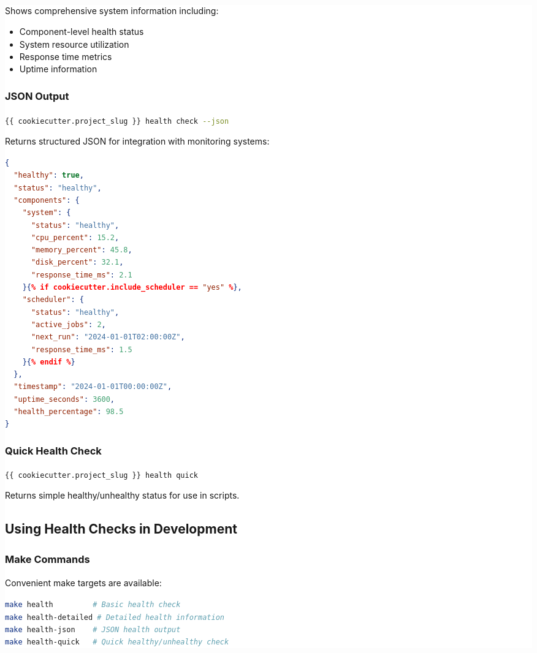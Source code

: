 Shows comprehensive system information including:
- Component-level health status
- System resource utilization
- Response time metrics
- Uptime information

### JSON Output
```bash
{{ cookiecutter.project_slug }} health check --json
```

Returns structured JSON for integration with monitoring systems:

```json
{
  "healthy": true,
  "status": "healthy",
  "components": {
    "system": {
      "status": "healthy",
      "cpu_percent": 15.2,
      "memory_percent": 45.8,
      "disk_percent": 32.1,
      "response_time_ms": 2.1
    }{% if cookiecutter.include_scheduler == "yes" %},
    "scheduler": {
      "status": "healthy", 
      "active_jobs": 2,
      "next_run": "2024-01-01T02:00:00Z",
      "response_time_ms": 1.5
    }{% endif %}
  },
  "timestamp": "2024-01-01T00:00:00Z",
  "uptime_seconds": 3600,
  "health_percentage": 98.5
}
```

### Quick Health Check
```bash
{{ cookiecutter.project_slug }} health quick
```

Returns simple healthy/unhealthy status for use in scripts.

## Using Health Checks in Development

### Make Commands
Convenient make targets are available:

```bash
make health         # Basic health check
make health-detailed # Detailed health information  
make health-json    # JSON health output
make health-quick   # Quick healthy/unhealthy check
```
